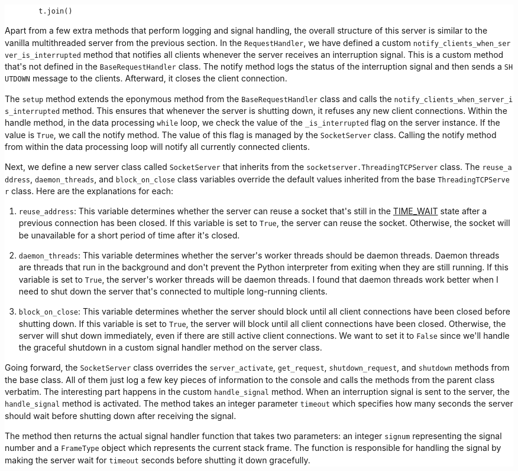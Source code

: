 ```python
        t.join()
```

Apart from a few extra methods that perform logging and signal handling, the overall
structure of this server is similar to the vanilla multithreaded server from the
previous section. In the `RequestHandler`, we have defined a custom `notify_clients_when_server_is_interrupted` method that notifies all clients whenever
the server receives an interruption signal. This is a custom method that's not defined
in the `BaseRequestHandler` class. The notify method logs the status of the interruption
signal and then sends a `SHUTDOWN` message to the clients. Afterward, it closes the
client connection.

The `setup` method extends the eponymous method from the `BaseRequestHandler` class and
calls the `notify_clients_when_server_is_interrupted` method. This ensures that whenever
the server is shutting down, it refuses any new client connections. Within the handle
method, in the data processing `while` loop, we check the value of the `_is_interrupted`
flag on the server instance. If the value is `True`, we call the notify method. The
value of this flag is managed by the `SocketServer` class. Calling the notify method
from within the data processing loop will notify all currently connected clients.

Next, we define a new server class called `SocketServer` that inherits from the
`socketserver.ThreadingTCPServer` class. The `reuse_address`, `daemon_threads`, and
`block_on_close` class variables override the default values inherited from the base
`ThreadingTCPServer` class. Here are the explanations for each:

1. `reuse_address`: This variable determines whether the server can reuse a socket
that's still in the [TIME_WAIT][time-wait] state after a previous connection has been
closed. If this variable is set to `True`, the server can reuse the socket. Otherwise,
the socket will be unavailable for a short period of time after it's closed.

2. `daemon_threads`: This variable determines whether the server's worker threads should
be daemon threads. Daemon threads are threads that run in the background and don't
prevent the Python interpreter from exiting when they are still running. If this
variable is set to `True`, the server's worker threads will be daemon threads. I found
that daemon threads work better when I need to shut down the server that's connected to
multiple long-running clients.

3. `block_on_close`: This variable determines whether the server should block until all
client connections have been closed before shutting down. If this variable is set to
`True`, the server will block until all client connections have been closed. Otherwise,
the server will shut down immediately, even if there are still active client
connections. We want to set it to `False` since we'll handle the graceful shutdown in a
custom signal handler method on the server class.

Going forward, the `SocketServer` class overrides the `server_activate`, `get_request`,
`shutdown_request`, and `shutdown` methods from the base class. All of them just log a
few key pieces of information to the console and calls the methods from the parent class
verbatim. The interesting part happens in the custom `handle_signal` method. When an
interruption signal is sent to the server, the `handle_signal` method is activated. The
method takes an integer parameter `timeout` which specifies how many seconds the server
should wait before shutting down after receiving the signal.

The method then returns the actual signal handler function that takes two parameters:
an integer `signum` representing the signal number and a `FrameType` object which
represents the current stack frame. The function is responsible for handling the signal
by making the server wait for `timeout` seconds before shutting it down gracefully.


[time-wait]: https://totozhang.github.io/2016-01-31-tcp-timewait-status/
[echo-server-client-a]: https://user-images.githubusercontent.com/30027932/221752665-a6a1584d-e7bf-48b4-93a4-7679bc915682.png
[echo-server-client-b]: https://user-images.githubusercontent.com/30027932/222344540-ace10d97-81f5-47d4-bf83-4ec505a72f74.png
[shutdown-doc]: https://docs.python.org/3/library/socketserver.html#socketserver.BaseServer.shutdown
[socketserver]: https://docs.python.org/3/library/socketserver.html